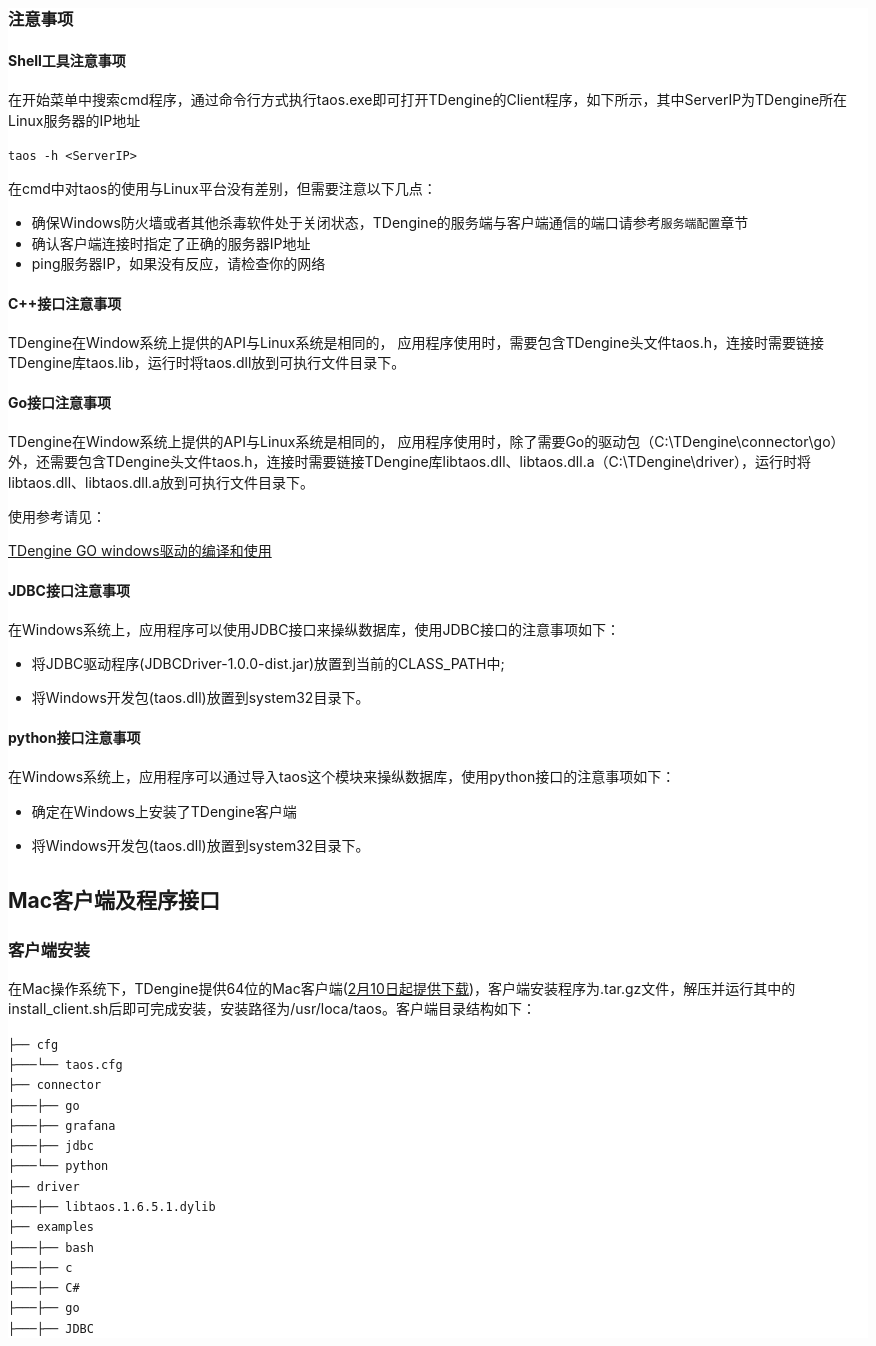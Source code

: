 ### 注意事项

#### Shell工具注意事项

在开始菜单中搜索cmd程序，通过命令行方式执行taos.exe即可打开TDengine的Client程序，如下所示，其中ServerIP为TDengine所在Linux服务器的IP地址

```
taos -h <ServerIP>
```

在cmd中对taos的使用与Linux平台没有差别，但需要注意以下几点：

+ 确保Windows防火墙或者其他杀毒软件处于关闭状态，TDengine的服务端与客户端通信的端口请参考`服务端配置`章节
+ 确认客户端连接时指定了正确的服务器IP地址
+ ping服务器IP，如果没有反应，请检查你的网络

#### C++接口注意事项

TDengine在Window系统上提供的API与Linux系统是相同的， 应用程序使用时，需要包含TDengine头文件taos.h，连接时需要链接TDengine库taos.lib，运行时将taos.dll放到可执行文件目录下。

#### Go接口注意事项

TDengine在Window系统上提供的API与Linux系统是相同的， 应用程序使用时，除了需要Go的驱动包（C:\TDengine\connector\go）外，还需要包含TDengine头文件taos.h，连接时需要链接TDengine库libtaos.dll、libtaos.dll.a（C:\TDengine\driver），运行时将libtaos.dll、libtaos.dll.a放到可执行文件目录下。

使用参考请见：

[TDengine GO windows驱动的编译和使用](https://www.taosdata.com/blog/2020/01/06/tdengine-go-windows%E9%A9%B1%E5%8A%A8%E7%9A%84%E7%BC%96%E8%AF%91/)

#### JDBC接口注意事项

在Windows系统上，应用程序可以使用JDBC接口来操纵数据库，使用JDBC接口的注意事项如下：

+ 将JDBC驱动程序(JDBCDriver-1.0.0-dist.jar)放置到当前的CLASS_PATH中;

+ 将Windows开发包(taos.dll)放置到system32目录下。

#### python接口注意事项
在Windows系统上，应用程序可以通过导入taos这个模块来操纵数据库，使用python接口的注意事项如下：

+ 确定在Windows上安装了TDengine客户端

+ 将Windows开发包(taos.dll)放置到system32目录下。

## Mac客户端及程序接口

### 客户端安装

在Mac操作系统下，TDengine提供64位的Mac客户端([2月10日起提供下载](https://www.taosdata.com/cn/all-downloads/#tdengine_mac-list))，客户端安装程序为.tar.gz文件，解压并运行其中的install_client.sh后即可完成安装，安装路径为/usr/loca/taos。客户端目录结构如下：

```
├── cfg
├───└── taos.cfg
├── connector
├───├── go
├───├── grafana
├───├── jdbc
├───└── python
├── driver
├───├── libtaos.1.6.5.1.dylib
├── examples
├───├── bash
├───├── c
├───├── C#
├───├── go
├───├── JDBC
```